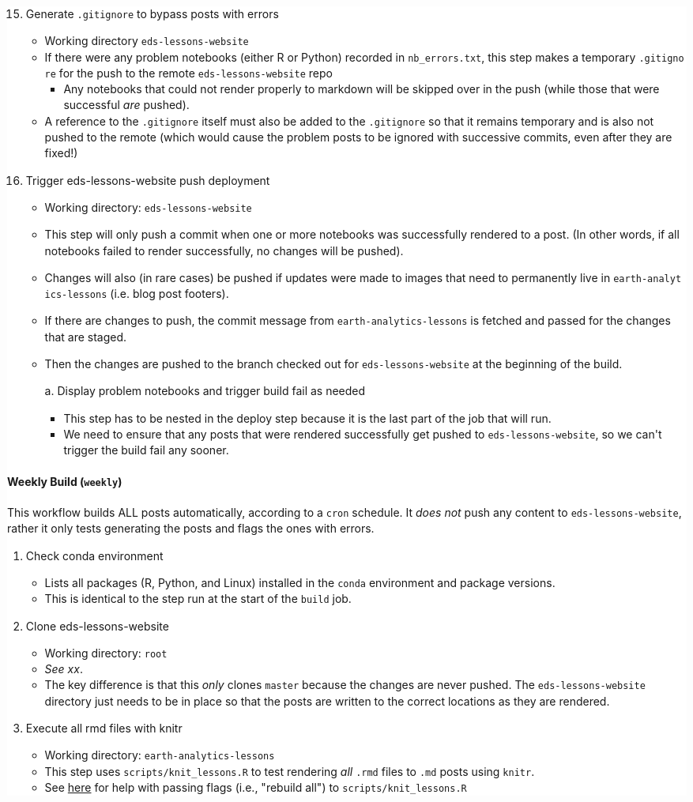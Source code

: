 15. Generate `.gitignore` to bypass posts with errors

    - Working directory `eds-lessons-website`
    - If there were any problem notebooks (either R or Python) recorded in `nb_errors.txt`, this step makes a temporary `.gitignore` for the push to the remote `eds-lessons-website` repo
        - Any notebooks that could not render properly to markdown will be skipped over in the push (while those that were successful _are_ pushed). 
    - A reference to the `.gitignore` itself must also be added to the `.gitignore` so that it remains temporary and is also not pushed to the remote (which would cause the problem posts to be ignored with successive commits, even after they are fixed!) 

16. Trigger eds-lessons-website push deployment

    - Working directory: `eds-lessons-website`
    - This step will only push a commit when one or more notebooks was successfully rendered to a post. (In other words, if all notebooks failed to render successfully, no changes will be pushed). 
    - Changes will also (in rare cases) be pushed if updates were made to images that need to permanently live in `earth-analytics-lessons` (i.e. blog post footers). 
    - If there are changes to push, the commit message from `earth-analytics-lessons` is fetched and passed for the changes that are staged. 
    - Then the changes are pushed to the branch checked out for `eds-lessons-website` at the beginning of the build. 

        a. Display problem notebooks and trigger build fail as needed

        - This step has to be nested in the deploy step because it is the last part of the job that will run.
        - We need to ensure that any posts that were rendered successfully get pushed to `eds-lessons-website`, so we can't trigger the build fail any sooner. 

#### Weekly Build (`weekly`)

This workflow builds ALL posts automatically, according to a `cron` schedule. It _does not_ push any content to `eds-lessons-website`, rather it only tests generating the posts and flags the ones with errors. 

1. Check conda environment 

    - Lists all packages (R, Python, and Linux) installed in the `conda` environment and package versions. 
    - This is identical to the step run at the start of the `build` job. 

2. Clone eds-lessons-website

    - Working directory: `root`
    - _See xx_. 
    - The key difference is that this _only_ clones `master` because the changes are never pushed. The `eds-lessons-website` directory just needs to be in place so that the posts are written to the correct locations as they are rendered. 

3. Execute all rmd files with knitr

    - Working directory: `earth-analytics-lessons`
    - This step uses `scripts/knit_lessons.R` to test rendering _all_ `.rmd` files to `.md` posts using `knitr`. 
    - See [here](https://hackmd.io/psb27zRdTHqJfHtNG8kRXw?view#R-Lessons2) for help with passing flags (i.e., "rebuild all") to `scripts/knit_lessons.R`
